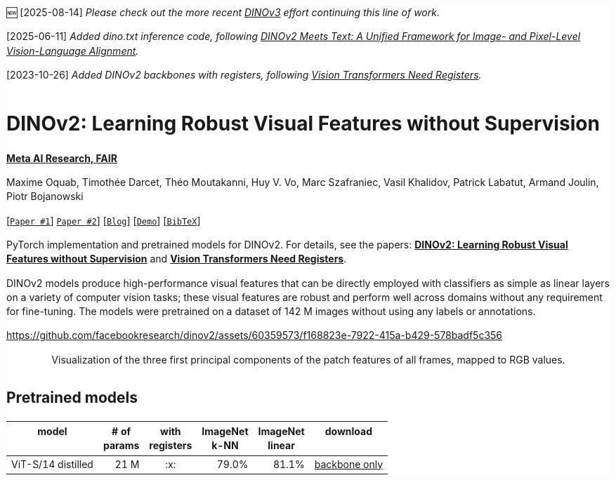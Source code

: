 :new: [2025-08-14] *Please check out the more recent [DINOv3](https://github.com/facebookresearch/dinov3) effort continuing this line of work.*

[2025-06-11] *Added dino.txt inference code, following [DINOv2 Meets Text: A Unified Framework for Image- and Pixel-Level Vision-Language Alignment](https://arxiv.org/abs/2412.16334).*

[2023-10-26] *Added DINOv2 backbones with registers, following [Vision Transformers Need Registers](https://arxiv.org/abs/2309.16588).*

# DINOv2: Learning Robust Visual Features without Supervision

**[Meta AI Research, FAIR](https://ai.facebook.com/research/)**

Maxime Oquab,
Timothée Darcet,
Théo Moutakanni,
Huy V. Vo,
Marc Szafraniec,
Vasil Khalidov,
Patrick Labatut,
Armand Joulin,
Piotr Bojanowski

[[`Paper #1`](https://arxiv.org/abs/2304.07193)] [`Paper #2`](https://arxiv.org/abs/2309.16588)] [[`Blog`](https://ai.facebook.com/blog/dino-v2-computer-vision-self-supervised-learning/)] [[`Demo`](https://dinov2.metademolab.com)] [[`BibTeX`](#citing-dinov2)]

PyTorch implementation and pretrained models for DINOv2. For details, see the papers: **[DINOv2: Learning Robust Visual Features without Supervision](https://arxiv.org/abs/2304.07193)** and **[Vision Transformers Need Registers](https://arxiv.org/abs/2309.16588)**.

DINOv2 models produce high-performance visual features that can be directly employed with classifiers as simple as linear layers on a variety of computer vision tasks; these visual features are robust and perform well across domains without any requirement for fine-tuning. The models were pretrained on a dataset of 142 M images without using any labels or annotations.

https://github.com/facebookresearch/dinov2/assets/60359573/f168823e-7922-415a-b429-578badf5c356

<div align="center">
  Visualization of the three first principal components of the patch features of all frames, mapped to RGB values.
</div>

## Pretrained models

<table style="margin: auto">
  <thead>
    <tr>
      <th>model</th>
      <th># of<br />params</th>
      <th>with<br />registers</th>
      <th>ImageNet<br />k-NN</th>
      <th>ImageNet<br />linear</th>
      <th>download</th>
    </tr>
  </thead>
  <tbody>
    <tr>
      <td>ViT-S/14 distilled</td>
      <td align="right">21 M</td>
      <td align="center">:x:</td>
      <td align="right">79.0%</td>
      <td align="right">81.1%</td>
      <td><a href="https://dl.fbaipublicfiles.com/dinov2/dinov2_vits14/dinov2_vits14_pretrain.pth">backbone only</a></td>